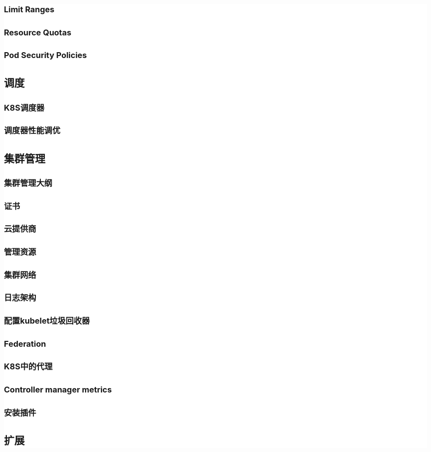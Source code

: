 ### Limit Ranges

### Resource Quotas

### Pod Security Policies

## 调度

### K8S调度器

### 调度器性能调优

## 集群管理

### 集群管理大纲

### 证书

### 云提供商

### 管理资源

### 集群网络

### 日志架构

### 配置kubelet垃圾回收器

### Federation

### K8S中的代理

### Controller manager metrics

### 安装插件

## 扩展